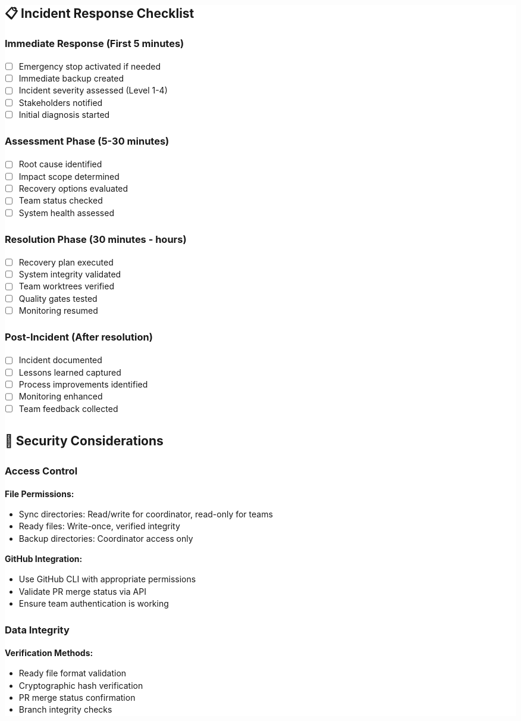 ## 📋 Incident Response Checklist

### Immediate Response (First 5 minutes)

- [ ] Emergency stop activated if needed
- [ ] Immediate backup created
- [ ] Incident severity assessed (Level 1-4)
- [ ] Stakeholders notified
- [ ] Initial diagnosis started

### Assessment Phase (5-30 minutes)

- [ ] Root cause identified
- [ ] Impact scope determined
- [ ] Recovery options evaluated
- [ ] Team status checked
- [ ] System health assessed

### Resolution Phase (30 minutes - hours)

- [ ] Recovery plan executed
- [ ] System integrity validated
- [ ] Team worktrees verified
- [ ] Quality gates tested
- [ ] Monitoring resumed

### Post-Incident (After resolution)

- [ ] Incident documented
- [ ] Lessons learned captured
- [ ] Process improvements identified
- [ ] Monitoring enhanced
- [ ] Team feedback collected

## 🔐 Security Considerations

### Access Control

**File Permissions:**
- Sync directories: Read/write for coordinator, read-only for teams
- Ready files: Write-once, verified integrity
- Backup directories: Coordinator access only

**GitHub Integration:**
- Use GitHub CLI with appropriate permissions
- Validate PR merge status via API
- Ensure team authentication is working

### Data Integrity

**Verification Methods:**
- Ready file format validation
- Cryptographic hash verification
- PR merge status confirmation
- Branch integrity checks

